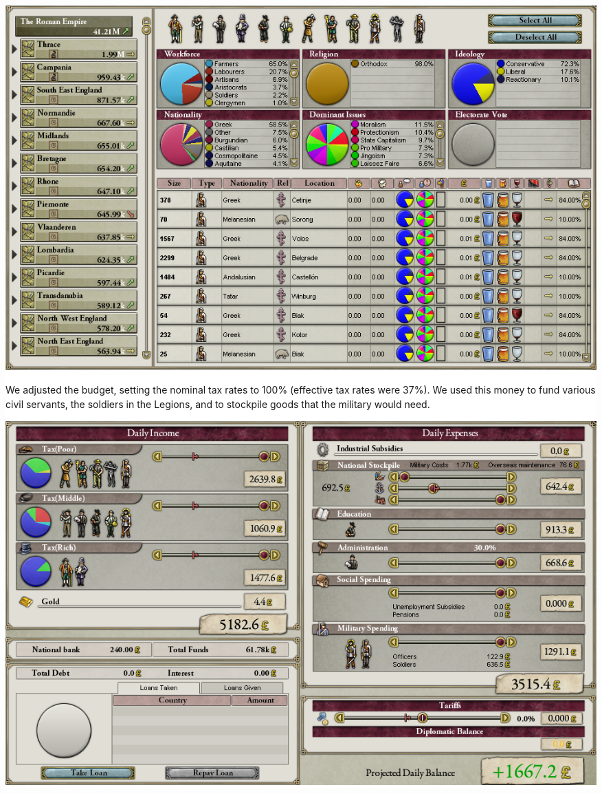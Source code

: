 <p align="center"><img src="/assets/tesb_images/85-2.png"></p>

We adjusted the budget, setting the nominal tax rates to 100% (effective tax rates were 37%). We used this money to fund various civil servants, the soldiers in the Legions, and to stockpile goods that the military would need.
<p align="center"><img src="/assets/tesb_images/85-3.png"></p>
